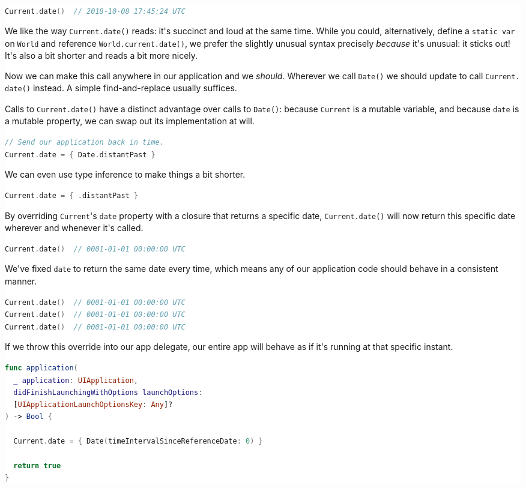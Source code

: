 ```swift
Current.date()  // 2018-10-08 17:45:24 UTC
```

We like the way `Current.date()` reads: it's succinct and loud at the same time. While you could,
alternatively, define a `static var` on `World` and reference `World.current.date()`, we prefer the
slightly unusual syntax precisely _because_ it's unusual: it sticks out! It's also a bit shorter and
reads a bit more nicely.

Now we can make this call anywhere in our application and we _should_. Wherever we call `Date()` we
should update to call `Current.date()` instead. A simple find-and-replace usually suffices.

Calls to `Current.date()` have a distinct advantage over calls to `Date()`: because `Current` is a
mutable variable, and because `date` is a mutable property, we can swap out its implementation at
will.

```swift
// Send our application back in time.
Current.date = { Date.distantPast }
```

We can even use type inference to make things a bit shorter.

```swift
Current.date = { .distantPast }
```

By overriding `Current`'s `date` property with a closure that returns a specific date,
`Current.date()` will now return this specific date wherever and whenever it's called.

```swift
Current.date()  // 0001-01-01 00:00:00 UTC
```

We've fixed `date` to return the same date every time, which means any of our application code
should behave in a consistent manner.

```swift
Current.date()  // 0001-01-01 00:00:00 UTC
Current.date()  // 0001-01-01 00:00:00 UTC
Current.date()  // 0001-01-01 00:00:00 UTC
```

If we throw this override into our app delegate, our entire app will behave as if it's running at
that specific instant.

```swift
func application(
  _ application: UIApplication,
  didFinishLaunchingWithOptions launchOptions:
  [UIApplicationLaunchOptionsKey: Any]?
) -> Bool {

  Current.date = { Date(timeIntervalSinceReferenceDate: 0) }

  return true
}
```
